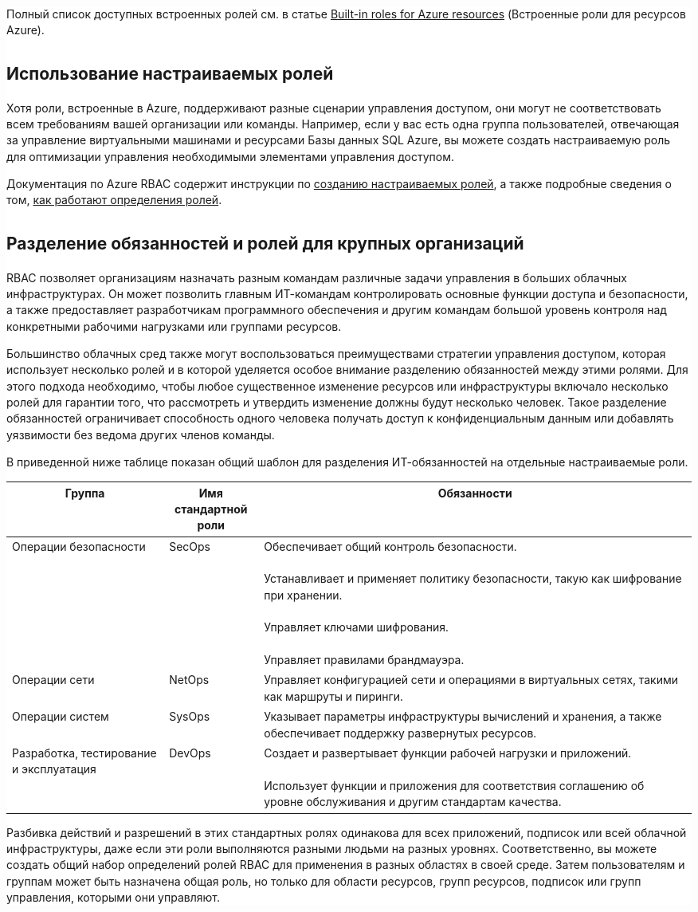 Полный список доступных встроенных ролей см. в статье [Built-in roles for Azure resources](/azure/role-based-access-control/built-in-roles) (Встроенные роли для ресурсов Azure).

## <a name="using-custom-roles"></a>Использование настраиваемых ролей

Хотя роли, встроенные в Azure, поддерживают разные сценарии управления доступом, они могут не соответствовать всем требованиям вашей организации или команды. Например, если у вас есть одна группа пользователей, отвечающая за управление виртуальными машинами и ресурсами Базы данных SQL Azure, вы можете создать настраиваемую роль для оптимизации управления необходимыми элементами управления доступом.

Документация по Azure RBAC содержит инструкции по [созданию настраиваемых ролей](/azure/role-based-access-control/custom-roles), а также подробные сведения о том, [как работают определения ролей](/azure/role-based-access-control/role-definitions).

## <a name="separation-of-responsibilities-and-roles-for-large-organizations"></a>Разделение обязанностей и ролей для крупных организаций

RBAC позволяет организациям назначать разным командам различные задачи управления в больших облачных инфраструктурах. Он может позволить главным ИТ-командам контролировать основные функции доступа и безопасности, а также предоставляет разработчикам программного обеспечения и другим командам большой уровень контроля над конкретными рабочими нагрузками или группами ресурсов.

Большинство облачных сред также могут воспользоваться преимуществами стратегии управления доступом, которая использует несколько ролей и в которой уделяется особое внимание разделению обязанностей между этими ролями. Для этого подхода необходимо, чтобы любое существенное изменение ресурсов или инфраструктуры включало несколько ролей для гарантии того, что рассмотреть и утвердить изменение должны будут несколько человек. Такое разделение обязанностей ограничивает способность одного человека получать доступ к конфиденциальным данным или добавлять уязвимости без ведома других членов команды.

В приведенной ниже таблице показан общий шаблон для разделения ИТ-обязанностей на отдельные настраиваемые роли.



| Группа | Имя стандартной роли | Обязанности |
| --- | --- | --- |
| Операции безопасности | SecOps | Обеспечивает общий контроль безопасности.<br/><br/> Устанавливает и применяет политику безопасности, такую как шифрование при хранении.<br/><br/> Управляет ключами шифрования.<br/><br/> Управляет правилами брандмауэра. |
| Операции сети | NetOps | Управляет конфигурацией сети и операциями в виртуальных сетях, такими как маршруты и пиринги. |
| Операции систем | SysOps | Указывает параметры инфраструктуры вычислений и хранения, а также обеспечивает поддержку развернутых ресурсов. |
| Разработка, тестирование и эксплуатация | DevOps | Создает и развертывает функции рабочей нагрузки и приложений.<br/><br/> Использует функции и приложения для соответствия соглашению об уровне обслуживания и другим стандартам качества. |



Разбивка действий и разрешений в этих стандартных ролях одинакова для всех приложений, подписок или всей облачной инфраструктуры, даже если эти роли выполняются разными людьми на разных уровнях. Соответственно, вы можете создать общий набор определений ролей RBAC для применения в разных областях в своей среде. Затем пользователям и группам может быть назначена общая роль, но только для области ресурсов, групп ресурсов, подписок или групп управления, которыми они управляют.
